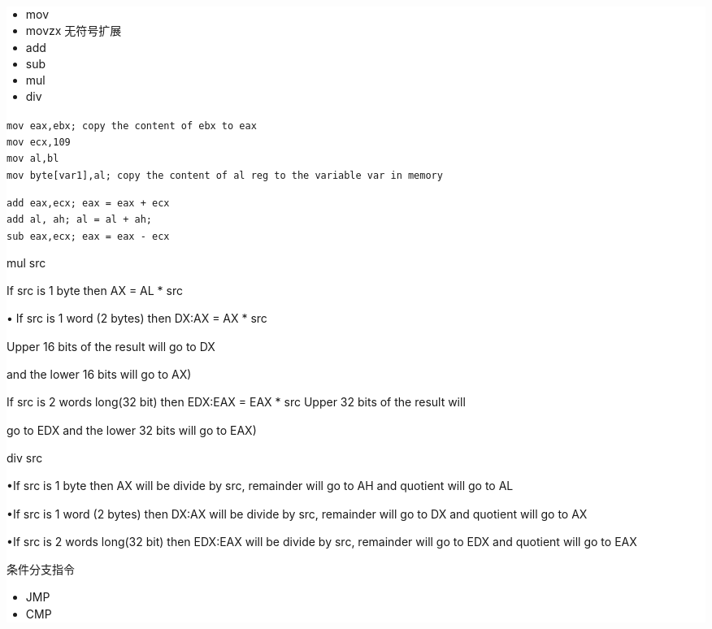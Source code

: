 * mov
* movzx 无符号扩展
* add
* sub
* mul
* div



```assembly
mov eax,ebx; copy the content of ebx to eax
mov ecx,109
mov al,bl
mov byte[var1],al; copy the content of al reg to the variable var in memory

```



```assembly
add eax,ecx; eax = eax + ecx
add al, ah; al = al + ah;
sub eax,ecx; eax = eax - ecx 
```



mul src

If src is 1 byte then AX = AL * src

• If src is 1 word (2 bytes) then DX:AX = AX * src

Upper 16 bits of the result will go to DX

and the lower 16 bits will go to AX)

 If src
is 2 words long(32 bit) then EDX:EAX = EAX * src
Upper 32 bits of the result will

go to EDX and the lower 32 bits will go to EAX) 



div src 

•If src is 1 byte then AX will be divide by src, remainder will go to AH and quotient will go to AL 

•If src is 1 word (2 bytes) then DX:AX will be divide by src, remainder will go to DX
and quotient will go to AX 

•If src is 2 words long(32 bit) then EDX:EAX will be divide by src, remainder will go to EDX and quotient will go to EAX 



条件分支指令

* JMP
* CMP


